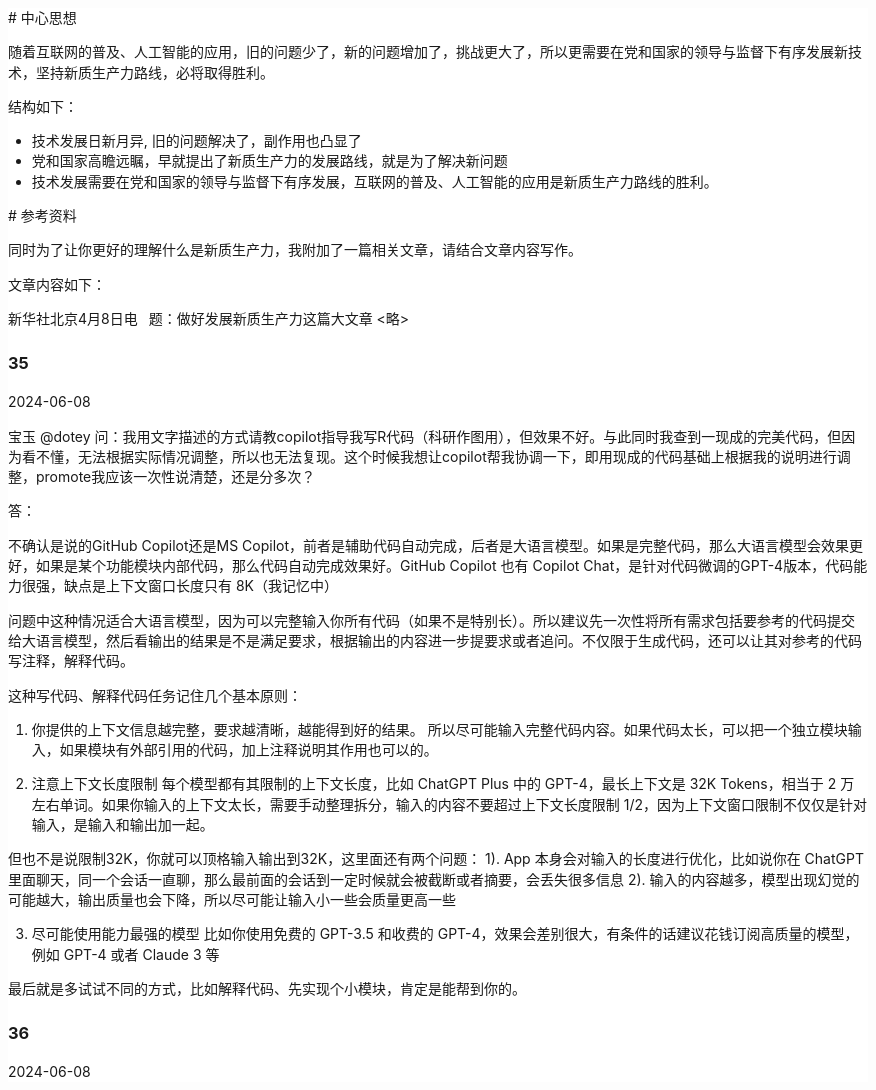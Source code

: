 \# 中心思想

随着互联网的普及、人工智能的应用，旧的问题少了，新的问题增加了，挑战更大了，所以更需要在党和国家的领导与监督下有序发展新技术，坚持新质生产力路线，必将取得胜利。

结构如下：
- 技术发展日新月异, 旧的问题解决了，副作用也凸显了
- 党和国家高瞻远瞩，早就提出了新质生产力的发展路线，就是为了解决新问题
- 技术发展需要在党和国家的领导与监督下有序发展，互联网的普及、人工智能的应用是新质生产力路线的胜利。

\# 参考资料

同时为了让你更好的理解什么是新质生产力，我附加了一篇相关文章，请结合文章内容写作。

文章内容如下：

新华社北京4月8日电  题：做好发展新质生产力这篇大文章
<略>



### 35

2024-06-08

宝玉
@dotey
问：我用文字描述的方式请教copilot指导我写R代码（科研作图用），但效果不好。与此同时我查到一现成的完美代码，但因为看不懂，无法根据实际情况调整，所以也无法复现。这个时候我想让copilot帮我协调一下，即用现成的代码基础上根据我的说明进行调整，promote我应该一次性说清楚，还是分多次？

答：

不确认是说的GitHub Copilot还是MS Copilot，前者是辅助代码自动完成，后者是大语言模型。如果是完整代码，那么大语言模型会效果更好，如果是某个功能模块内部代码，那么代码自动完成效果好。GitHub Copilot 也有 Copilot Chat，是针对代码微调的GPT-4版本，代码能力很强，缺点是上下文窗口长度只有 8K（我记忆中）

问题中这种情况适合大语言模型，因为可以完整输入你所有代码（如果不是特别长）。所以建议先一次性将所有需求包括要参考的代码提交给大语言模型，然后看输出的结果是不是满足要求，根据输出的内容进一步提要求或者追问。不仅限于生成代码，还可以让其对参考的代码写注释，解释代码。

这种写代码、解释代码任务记住几个基本原则：

1. 你提供的上下文信息越完整，要求越清晰，越能得到好的结果。
所以尽可能输入完整代码内容。如果代码太长，可以把一个独立模块输入，如果模块有外部引用的代码，加上注释说明其作用也可以的。

2. 注意上下文长度限制
每个模型都有其限制的上下文长度，比如 ChatGPT Plus 中的 GPT-4，最长上下文是 32K Tokens，相当于 2 万左右单词。如果你输入的上下文太长，需要手动整理拆分，输入的内容不要超过上下文长度限制 1/2，因为上下文窗口限制不仅仅是针对输入，是输入和输出加一起。

但也不是说限制32K，你就可以顶格输入输出到32K，这里面还有两个问题：
1). App 本身会对输入的长度进行优化，比如说你在 ChatGPT 里面聊天，同一个会话一直聊，那么最前面的会话到一定时候就会被截断或者摘要，会丢失很多信息
2). 输入的内容越多，模型出现幻觉的可能越大，输出质量也会下降，所以尽可能让输入小一些会质量更高一些

3. 尽可能使用能力最强的模型
比如你使用免费的 GPT-3.5 和收费的 GPT-4，效果会差别很大，有条件的话建议花钱订阅高质量的模型，例如 GPT-4 或者 Claude 3 等

最后就是多试试不同的方式，比如解释代码、先实现个小模块，肯定是能帮到你的。



### 36

2024-06-08
